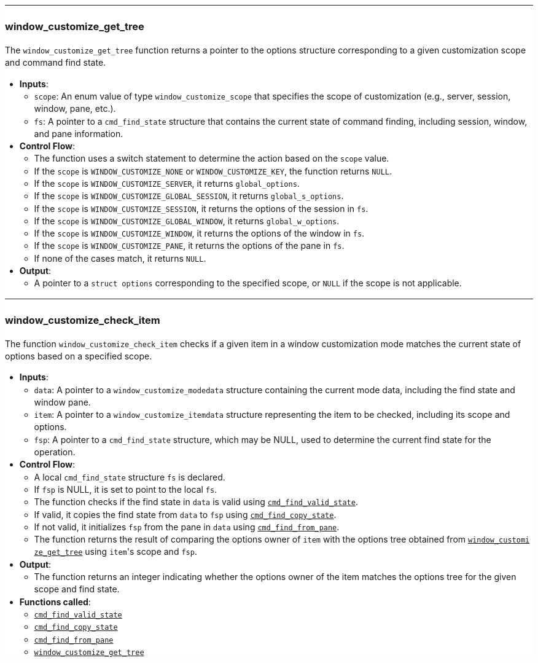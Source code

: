 
---
### window_customize_get_tree
The `window_customize_get_tree` function returns a pointer to the options structure corresponding to a given customization scope and command find state.
- **Inputs**:
    - `scope`: An enum value of type `window_customize_scope` that specifies the scope of customization (e.g., server, session, window, pane, etc.).
    - `fs`: A pointer to a `cmd_find_state` structure that contains the current state of command finding, including session, window, and pane information.
- **Control Flow**:
    - The function uses a switch statement to determine the action based on the `scope` value.
    - If the `scope` is `WINDOW_CUSTOMIZE_NONE` or `WINDOW_CUSTOMIZE_KEY`, the function returns `NULL`.
    - If the `scope` is `WINDOW_CUSTOMIZE_SERVER`, it returns `global_options`.
    - If the `scope` is `WINDOW_CUSTOMIZE_GLOBAL_SESSION`, it returns `global_s_options`.
    - If the `scope` is `WINDOW_CUSTOMIZE_SESSION`, it returns the options of the session in `fs`.
    - If the `scope` is `WINDOW_CUSTOMIZE_GLOBAL_WINDOW`, it returns `global_w_options`.
    - If the `scope` is `WINDOW_CUSTOMIZE_WINDOW`, it returns the options of the window in `fs`.
    - If the `scope` is `WINDOW_CUSTOMIZE_PANE`, it returns the options of the pane in `fs`.
    - If none of the cases match, it returns `NULL`.
- **Output**:
    - A pointer to a `struct options` corresponding to the specified scope, or `NULL` if the scope is not applicable.


---
### window_customize_check_item
The function `window_customize_check_item` checks if a given item in a window customization mode matches the current state of options based on a specified scope.
- **Inputs**:
    - `data`: A pointer to a `window_customize_modedata` structure containing the current mode data, including the find state and window pane.
    - `item`: A pointer to a `window_customize_itemdata` structure representing the item to be checked, including its scope and options.
    - `fsp`: A pointer to a `cmd_find_state` structure, which may be NULL, used to determine the current find state for the operation.
- **Control Flow**:
    - A local `cmd_find_state` structure `fs` is declared.
    - If `fsp` is NULL, it is set to point to the local `fs`.
    - The function checks if the find state in `data` is valid using [`cmd_find_valid_state`](cmd-find.c.driver.md#cmd_find_valid_state).
    - If valid, it copies the find state from `data` to `fsp` using [`cmd_find_copy_state`](cmd-find.c.driver.md#cmd_find_copy_state).
    - If not valid, it initializes `fsp` from the pane in `data` using [`cmd_find_from_pane`](cmd-find.c.driver.md#cmd_find_from_pane).
    - The function returns the result of comparing the options owner of `item` with the options tree obtained from [`window_customize_get_tree`](#window_customize_get_tree) using `item`'s scope and `fsp`.
- **Output**:
    - The function returns an integer indicating whether the options owner of the item matches the options tree for the given scope and find state.
- **Functions called**:
    - [`cmd_find_valid_state`](cmd-find.c.driver.md#cmd_find_valid_state)
    - [`cmd_find_copy_state`](cmd-find.c.driver.md#cmd_find_copy_state)
    - [`cmd_find_from_pane`](cmd-find.c.driver.md#cmd_find_from_pane)
    - [`window_customize_get_tree`](#window_customize_get_tree)
